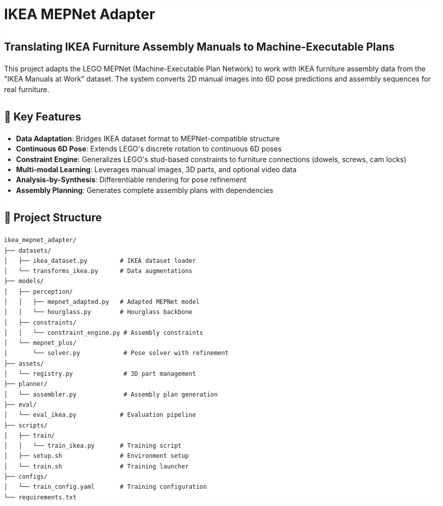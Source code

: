 # IKEA MEPNet Adapter

## Translating IKEA Furniture Assembly Manuals to Machine-Executable Plans

This project adapts the LEGO MEPNet (Machine-Executable Plan Network) to work with IKEA furniture assembly data from the "IKEA Manuals at Work" dataset. The system converts 2D manual images into 6D pose predictions and assembly sequences for real furniture.

## 🎯 Key Features

- **Data Adaptation**: Bridges IKEA dataset format to MEPNet-compatible structure
- **Continuous 6D Pose**: Extends LEGO's discrete rotation to continuous 6D poses
- **Constraint Engine**: Generalizes LEGO's stud-based constraints to furniture connections (dowels, screws, cam locks)
- **Multi-modal Learning**: Leverages manual images, 3D parts, and optional video data
- **Analysis-by-Synthesis**: Differentiable rendering for pose refinement
- **Assembly Planning**: Generates complete assembly plans with dependencies

## 📁 Project Structure

```
ikea_mepnet_adapter/
├── datasets/
│   ├── ikea_dataset.py         # IKEA dataset loader
│   └── transforms_ikea.py      # Data augmentations
├── models/
│   ├── perception/
│   │   ├── mepnet_adapted.py   # Adapted MEPNet model
│   │   └── hourglass.py        # Hourglass backbone
│   ├── constraints/
│   │   └── constraint_engine.py # Assembly constraints
│   └── mepnet_plus/
│       └── solver.py            # Pose solver with refinement
├── assets/
│   └── registry.py              # 3D part management
├── planner/
│   └── assembler.py             # Assembly plan generation
├── eval/
│   └── eval_ikea.py            # Evaluation pipeline
├── scripts/
│   ├── train/
│   │   └── train_ikea.py       # Training script
│   ├── setup.sh                # Environment setup
│   └── train.sh                # Training launcher
├── configs/
│   └── train_config.yaml       # Training configuration
└── requirements.txt
```
